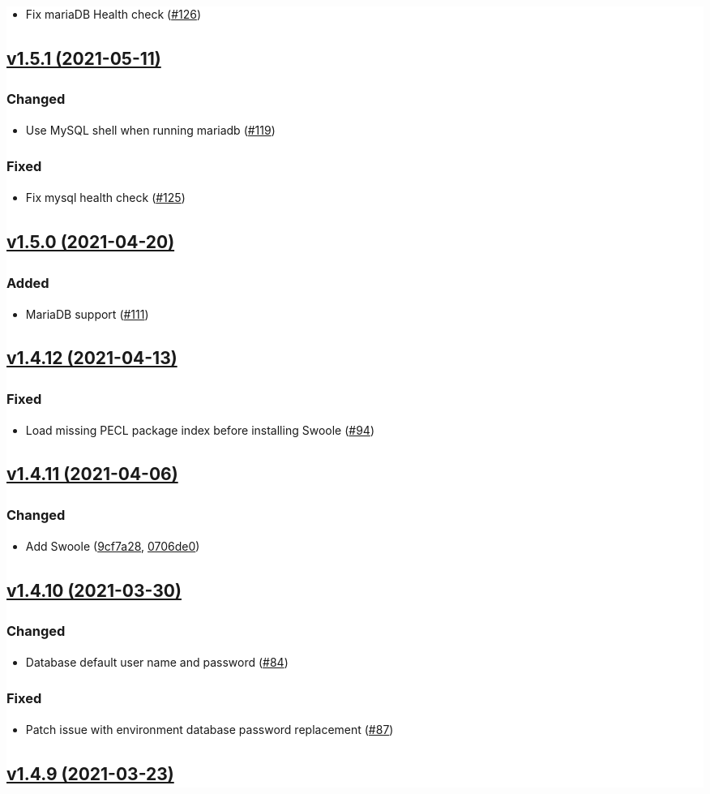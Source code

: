 - Fix mariaDB Health check ([#126](https://github.com/laravel/sail/pull/126))

## [v1.5.1 (2021-05-11)](https://github.com/laravel/sail/compare/v1.5.0...v1.5.1)

### Changed

- Use MySQL shell when running mariadb ([#119](https://github.com/laravel/sail/pull/119))

### Fixed

- Fix mysql health check ([#125](https://github.com/laravel/sail/pull/125))

## [v1.5.0 (2021-04-20)](https://github.com/laravel/sail/compare/v1.4.12...v1.5.0)

### Added

- MariaDB support ([#111](https://github.com/laravel/sail/pull/111))

## [v1.4.12 (2021-04-13)](https://github.com/laravel/sail/compare/v1.4.11...v1.4.12)

### Fixed

- Load missing PECL package index before installing Swoole ([#94](https://github.com/laravel/sail/pull/94))

## [v1.4.11 (2021-04-06)](https://github.com/laravel/sail/compare/v1.4.10...v1.4.11)

### Changed

- Add Swoole ([9cf7a28](https://github.com/laravel/sail/commit/9cf7a289fbae184f8468188c582ea5a604ac1012), [0706de0](https://github.com/laravel/sail/commit/0706de0c6a80e6f04861ffb875f9e13c63568ccb))

## [v1.4.10 (2021-03-30)](https://github.com/laravel/sail/compare/v1.4.9...v1.4.10)

### Changed

- Database default user name and password ([#84](https://github.com/laravel/sail/pull/84))

### Fixed

- Patch issue with environment database password replacement ([#87](https://github.com/laravel/sail/pull/87))

## [v1.4.9 (2021-03-23)](https://github.com/laravel/sail/compare/v1.4.8...v1.4.9)
